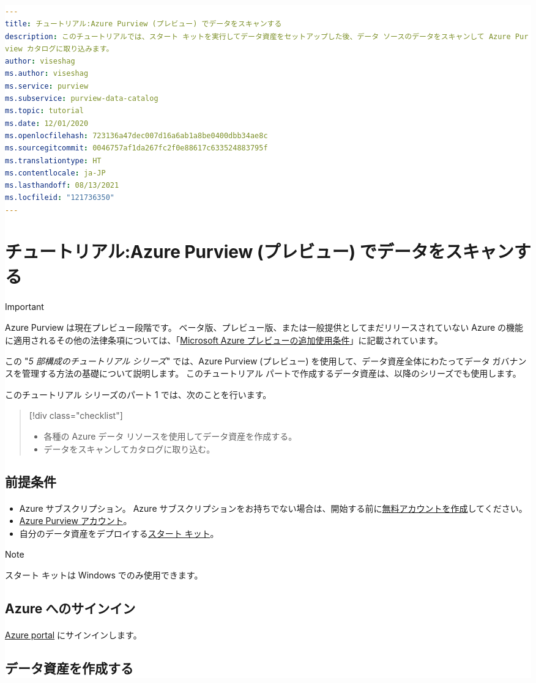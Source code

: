 ```yaml
---
title: チュートリアル:Azure Purview (プレビュー) でデータをスキャンする
description: このチュートリアルでは、スタート キットを実行してデータ資産をセットアップした後、データ ソースのデータをスキャンして Azure Purview カタログに取り込みます。
author: viseshag
ms.author: viseshag
ms.service: purview
ms.subservice: purview-data-catalog
ms.topic: tutorial
ms.date: 12/01/2020
ms.openlocfilehash: 723136a47dec007d16a6ab1a8be0400dbb34ae8c
ms.sourcegitcommit: 0046757af1da267fc2f0e88617c633524883795f
ms.translationtype: HT
ms.contentlocale: ja-JP
ms.lasthandoff: 08/13/2021
ms.locfileid: "121736350"
---
```

# <a name="tutorial-scan-data-with-azure-purview-preview"></a>チュートリアル:Azure Purview (プレビュー) でデータをスキャンする

> [!IMPORTANT]
> Azure Purview は現在プレビュー段階です。 ベータ版、プレビュー版、または一般提供としてまだリリースされていない Azure の機能に適用されるその他の法律条項については、「[Microsoft Azure プレビューの追加使用条件](https://azure.microsoft.com/support/legal/preview-supplemental-terms/)」に記載されています。

この "*5 部構成のチュートリアル シリーズ*" では、Azure Purview (プレビュー) を使用して、データ資産全体にわたってデータ ガバナンスを管理する方法の基礎について説明します。 このチュートリアル パートで作成するデータ資産は、以降のシリーズでも使用します。

このチュートリアル シリーズのパート 1 では、次のことを行います。

> [!div class="checklist"]
>
> * 各種の Azure データ リソースを使用してデータ資産を作成する。
> * データをスキャンしてカタログに取り込む。

## <a name="prerequisites"></a>前提条件

* Azure サブスクリプション。 Azure サブスクリプションをお持ちでない場合は、開始する前に[無料アカウントを作成](https://azure.microsoft.com/free/?ref=microsoft.com&utm_source=microsoft.com&utm_medium=docs&utm_campaign=visualstudio)してください。
* [Azure Purview アカウント](create-catalog-portal.md)。
* 自分のデータ資産をデプロイする[スタート キット](https://github.com/Azure/Purview-Samples/blob/master/PurviewStarterKitV4.zip)。

> [!NOTE]
> スタート キットは Windows でのみ使用できます。

## <a name="sign-in-to-azure"></a>Azure へのサインイン

[Azure portal](https://portal.azure.com) にサインインします。

## <a name="create-a-data-estate"></a>データ資産を作成する
